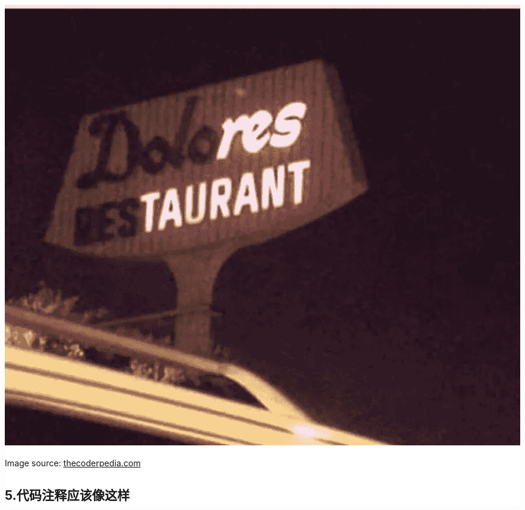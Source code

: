 ![](img/516ab991abbe0311cec7bc5066ff31ba.png)

Image source: [thecoderpedia.com](https://www.thecoderpedia.com/blog/programming-memes/#9_When_your_Program_finally_works_at_End%E2%80%8B%E2%80%8B%E2%80%8B%E2%80%8B%E2%80%8B)

## 5.代码注释应该像这样
